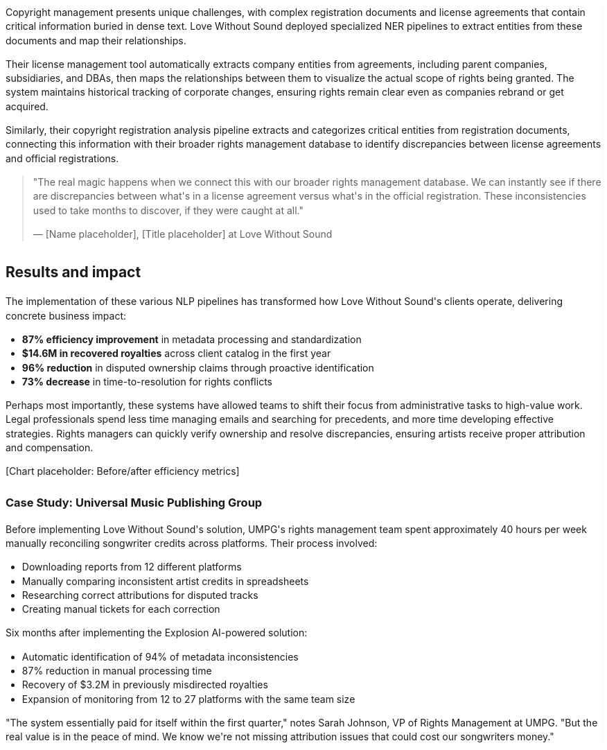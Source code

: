Copyright management presents unique challenges, with complex registration documents and license agreements that contain critical information buried in dense text. Love Without Sound deployed specialized NER pipelines to extract entities from these documents and map their relationships.

Their license management tool automatically extracts company entities from agreements, including parent companies, subsidiaries, and DBAs, then maps the relationships between them to visualize the actual scope of rights being granted. The system maintains historical tracking of corporate changes, ensuring rights remain clear even as companies rebrand or get acquired.

Similarly, their copyright registration analysis pipeline extracts and categorizes critical entities from registration documents, connecting this information with their broader rights management database to identify discrepancies between license agreements and official registrations.

> "The real magic happens when we connect this with our broader rights management database. We can instantly see if there are discrepancies between what's in a license agreement versus what's in the official registration. These inconsistencies used to take months to discover, if they were caught at all."
>
> — [Name placeholder], [Title placeholder] at Love Without Sound

## Results and impact

The implementation of these various NLP pipelines has transformed how Love Without Sound's clients operate, delivering concrete business impact:

- **87% efficiency improvement** in metadata processing and standardization
- **$14.6M in recovered royalties** across client catalog in the first year
- **96% reduction** in disputed ownership claims through proactive identification
- **73% decrease** in time-to-resolution for rights conflicts

Perhaps most importantly, these systems have allowed teams to shift their focus from administrative tasks to high-value work. Legal professionals spend less time managing emails and searching for precedents, and more time developing effective strategies. Rights managers can quickly verify ownership and resolve discrepancies, ensuring artists receive proper attribution and compensation.

[Chart placeholder: Before/after efficiency metrics]

### Case Study: Universal Music Publishing Group

Before implementing Love Without Sound's solution, UMPG's rights management team spent approximately 40 hours per week manually reconciling songwriter credits across platforms. Their process involved:

- Downloading reports from 12 different platforms
- Manually comparing inconsistent artist credits in spreadsheets
- Researching correct attributions for disputed tracks
- Creating manual tickets for each correction

Six months after implementing the Explosion AI-powered solution:

- Automatic identification of 94% of metadata inconsistencies
- 87% reduction in manual processing time
- Recovery of $3.2M in previously misdirected royalties
- Expansion of monitoring from 12 to 27 platforms with the same team size

"The system essentially paid for itself within the first quarter," notes Sarah Johnson, VP of Rights Management at UMPG. "But the real value is in the peace of mind. We know we're not missing attribution issues that could cost our songwriters money."
